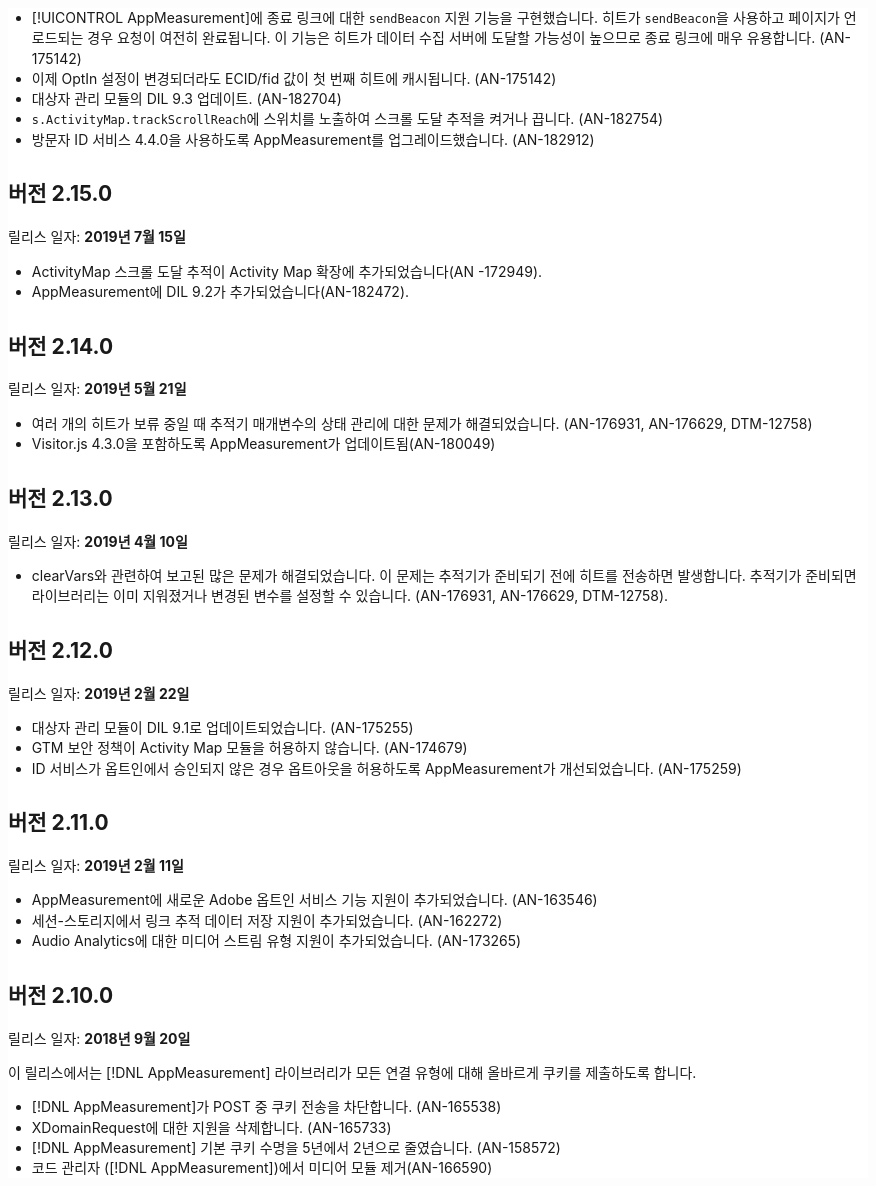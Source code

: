 * [!UICONTROL AppMeasurement]에 종료 링크에 대한 `sendBeacon` 지원 기능을 구현했습니다. 히트가 `sendBeacon`을 사용하고 페이지가 언로드되는 경우 요청이 여전히 완료됩니다. 이 기능은 히트가 데이터 수집 서버에 도달할 가능성이 높으므로 종료 링크에 매우 유용합니다. (AN-175142)
* 이제 OptIn 설정이 변경되더라도 ECID/fid 값이 첫 번째 히트에 캐시됩니다. (AN-175142)
* 대상자 관리 모듈의 DIL 9.3 업데이트. (AN-182704)
* `s.ActivityMap.trackScrollReach`에 스위치를 노출하여 스크롤 도달 추적을 켜거나 끕니다. (AN-182754)
* 방문자 ID 서비스 4.4.0을 사용하도록 AppMeasurement를 업그레이드했습니다. (AN-182912)

## 버전 2.15.0

릴리스 일자: **2019년 7월 15일**

* ActivityMap 스크롤 도달 추적이 Activity Map 확장에 추가되었습니다(AN -172949).
* AppMeasurement에 DIL 9.2가 추가되었습니다(AN-182472).

## 버전 2.14.0

릴리스 일자: **2019년 5월 21일**

* 여러 개의 히트가 보류 중일 때 추적기 매개변수의 상태 관리에 대한 문제가 해결되었습니다. (AN-176931, AN-176629, DTM-12758)
* Visitor.js 4.3.0을 포함하도록 AppMeasurement가 업데이트됨(AN-180049)

## 버전 2.13.0

릴리스 일자: **2019년 4월 10일**

* clearVars와 관련하여 보고된 많은 문제가 해결되었습니다. 이 문제는 추적기가 준비되기 전에 히트를 전송하면 발생합니다. 추적기가 준비되면 라이브러리는 이미 지워졌거나 변경된 변수를 설정할 수 있습니다. (AN-176931, AN-176629, DTM-12758).

## 버전 2.12.0

릴리스 일자: **2019년 2월 22일**

* 대상자 관리 모듈이 DIL 9.1로 업데이트되었습니다. (AN-175255)
* GTM 보안 정책이 Activity Map 모듈을 허용하지 않습니다. (AN-174679)
* ID 서비스가 옵트인에서 승인되지 않은 경우 옵트아웃을 허용하도록 AppMeasurement가 개선되었습니다. (AN-175259)

## 버전 2.11.0

릴리스 일자: **2019년 2월 11일**

* AppMeasurement에 새로운 Adobe 옵트인 서비스 기능 지원이 추가되었습니다. (AN-163546)
* 세션-스토리지에서 링크 추적 데이터 저장 지원이 추가되었습니다. (AN-162272)
* Audio Analytics에 대한 미디어 스트림 유형 지원이 추가되었습니다. (AN-173265)

## 버전 2.10.0

릴리스 일자: **2018년 9월 20일**

이 릴리스에서는 [!DNL AppMeasurement] 라이브러리가 모든 연결 유형에 대해 올바르게 쿠키를 제출하도록 합니다.

* [!DNL AppMeasurement]가 POST 중 쿠키 전송을 차단합니다. (AN-165538)
* XDomainRequest에 대한 지원을 삭제합니다. (AN-165733)
* [!DNL AppMeasurement] 기본 쿠키 수명을 5년에서 2년으로 줄였습니다. (AN-158572)
* 코드 관리자 ([!DNL AppMeasurement])에서 미디어 모듈 제거(AN-166590)
